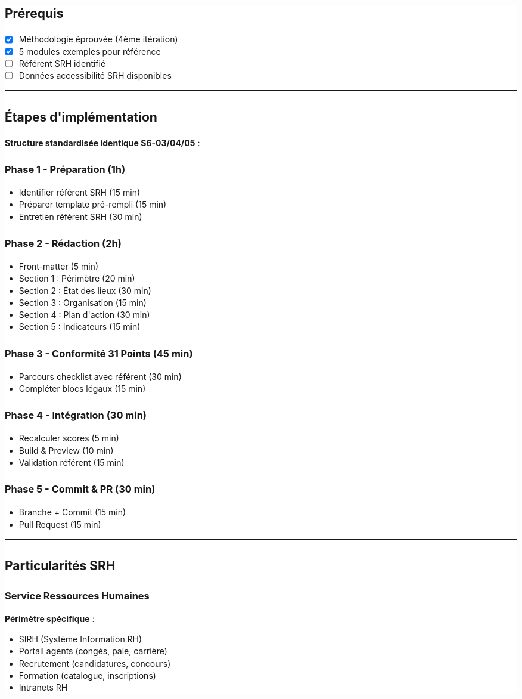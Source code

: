 ## Prérequis

- [x] Méthodologie éprouvée (4ème itération)
- [x] 5 modules exemples pour référence
- [ ] Référent SRH identifié
- [ ] Données accessibilité SRH disponibles

---

## Étapes d'implémentation

**Structure standardisée identique S6-03/04/05** :

### Phase 1 - Préparation (1h)
- Identifier référent SRH (15 min)
- Préparer template pré-rempli (15 min)
- Entretien référent SRH (30 min)

### Phase 2 - Rédaction (2h)
- Front-matter (5 min)
- Section 1 : Périmètre (20 min)
- Section 2 : État des lieux (30 min)
- Section 3 : Organisation (15 min)
- Section 4 : Plan d'action (30 min)
- Section 5 : Indicateurs (15 min)

### Phase 3 - Conformité 31 Points (45 min)
- Parcours checklist avec référent (30 min)
- Compléter blocs légaux (15 min)

### Phase 4 - Intégration (30 min)
- Recalculer scores (5 min)
- Build & Preview (10 min)
- Validation référent (15 min)

### Phase 5 - Commit & PR (30 min)
- Branche + Commit (15 min)
- Pull Request (15 min)

---

## Particularités SRH

### Service Ressources Humaines
**Périmètre spécifique** :
- SIRH (Système Information RH)
- Portail agents (congés, paie, carrière)
- Recrutement (candidatures, concours)
- Formation (catalogue, inscriptions)
- Intranets RH

